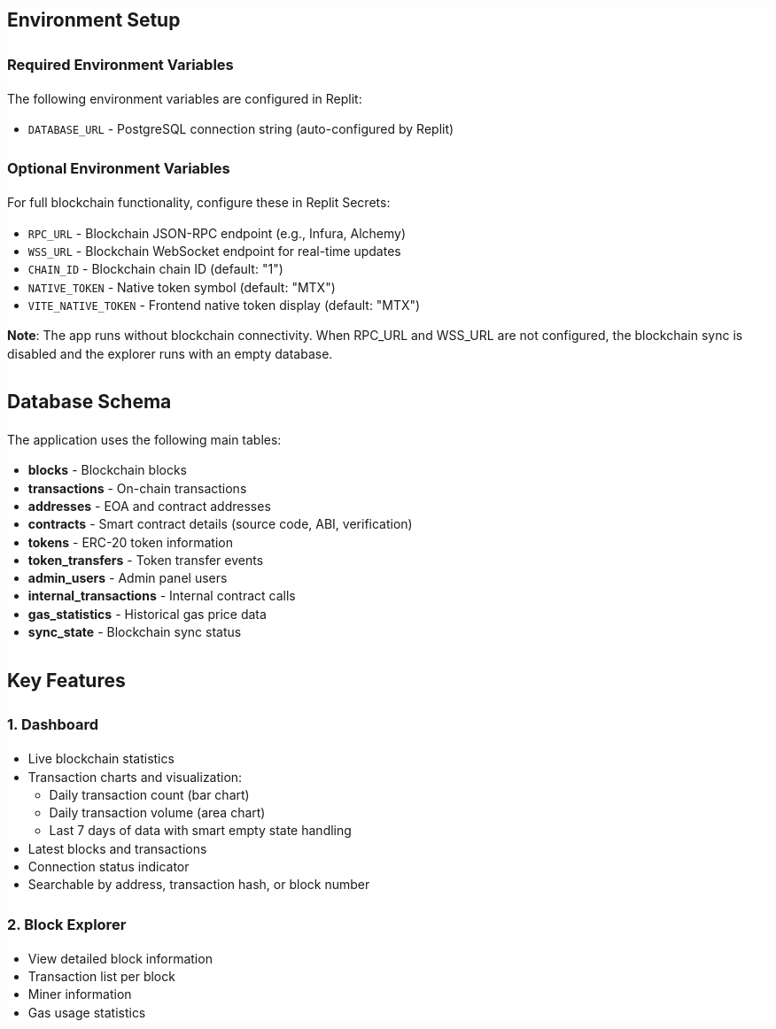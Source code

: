 ## Environment Setup

### Required Environment Variables

The following environment variables are configured in Replit:
- `DATABASE_URL` - PostgreSQL connection string (auto-configured by Replit)

### Optional Environment Variables

For full blockchain functionality, configure these in Replit Secrets:
- `RPC_URL` - Blockchain JSON-RPC endpoint (e.g., Infura, Alchemy)
- `WSS_URL` - Blockchain WebSocket endpoint for real-time updates
- `CHAIN_ID` - Blockchain chain ID (default: "1")
- `NATIVE_TOKEN` - Native token symbol (default: "MTX")
- `VITE_NATIVE_TOKEN` - Frontend native token display (default: "MTX")

**Note**: The app runs without blockchain connectivity. When RPC_URL and WSS_URL are not configured, the blockchain sync is disabled and the explorer runs with an empty database.

## Database Schema

The application uses the following main tables:
- **blocks** - Blockchain blocks
- **transactions** - On-chain transactions
- **addresses** - EOA and contract addresses
- **contracts** - Smart contract details (source code, ABI, verification)
- **tokens** - ERC-20 token information
- **token_transfers** - Token transfer events
- **admin_users** - Admin panel users
- **internal_transactions** - Internal contract calls
- **gas_statistics** - Historical gas price data
- **sync_state** - Blockchain sync status

## Key Features

### 1. Dashboard
- Live blockchain statistics
- Transaction charts and visualization:
  - Daily transaction count (bar chart)
  - Daily transaction volume (area chart)
  - Last 7 days of data with smart empty state handling
- Latest blocks and transactions
- Connection status indicator
- Searchable by address, transaction hash, or block number

### 2. Block Explorer
- View detailed block information
- Transaction list per block
- Miner information
- Gas usage statistics
